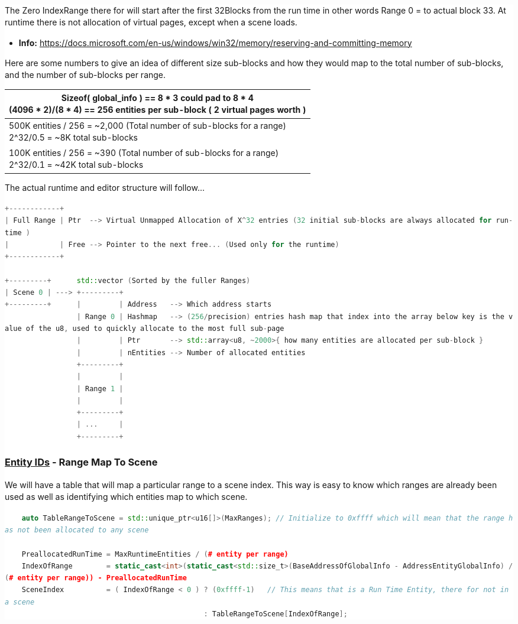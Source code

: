 The Zero IndexRange there for will start after the first 32Blocks from the run time in other words Range 0 = to actual block 33. At runtime there is not allocation of virtual pages, except when a scene loads.

* **Info:** https://docs.microsoft.com/en-us/windows/win32/memory/reserving-and-committing-memory 
  
Here are some numbers to give an idea of different size sub-blocks and how they would map to the total number of sub-blocks, and the number of sub-blocks per range.

| Sizeof( global_info ) == 8 * 3 could pad to 8 * 4 <br> (4096 * 2)/(8 * 4) ==  256 entities per sub-block ( 2 virtual pages worth ) |
|-------------------------------------------------------------------------------|
| 500K entities / 256 = ~2,000 (Total number of sub-blocks for a range)<br> 2^32/0.5 = ~8K total sub-blocks |
| 100K entities / 256 = ~390   (Total number of sub-blocks for a range)<br> 2^32/0.1 = ~42K total sub-blocks |

The actual runtime and editor structure will follow...
~~~cpp
+------------+
| Full Range | Ptr  --> Virtual Unmapped Allocation of X^32 entries (32 initial sub-blocks are always allocated for run-time )
|            | Free --> Pointer to the next free... (Used only for the runtime)
+------------+ 

+---------+      std::vector (Sorted by the fuller Ranges)
| Scene 0 | ---> +---------+
+---------+      |         | Address   --> Which address starts
                 | Range 0 | Hashmap   --> (256/precision) entries hash map that index into the array below key is the value of the u8, used to quickly allocate to the most full sub-page
                 |         | Ptr       --> std::array<u8, ~2000>{ how many entities are allocated per sub-block }
                 |         | nEntities --> Number of allocated entities
                 +---------+
                 |         | 
                 | Range 1 | 
                 |         |
                 +---------+
                 | ...     | 
                 +---------+
~~~

### <u>Entity IDs</u> - Range Map To Scene

We will have a table that will map a particular range to a scene index. This way is easy to know which ranges are already been used as well as identifying which entities map to which scene.

~~~cpp
    auto TableRangeToScene = std::unique_ptr<u16[]>(MaxRanges); // Initialize to 0xffff which will mean that the range has not been allocated to any scene

    PreallocatedRunTime = MaxRuntimeEntities / (# entity per range)
    IndexOfRange        = static_cast<int>(static_cast<std::size_t>(BaseAddressOfGlobalInfo - AddressEntityGlobalInfo) / (# entity per range)) - PreallocatedRunTime
    SceneIndex          = ( IndexOfRange < 0 ) ? (0xffff-1)   // This means that is a Run Time Entity, there for not in a scene
                                               : TableRangeToScene[IndexOfRange];
~~~
